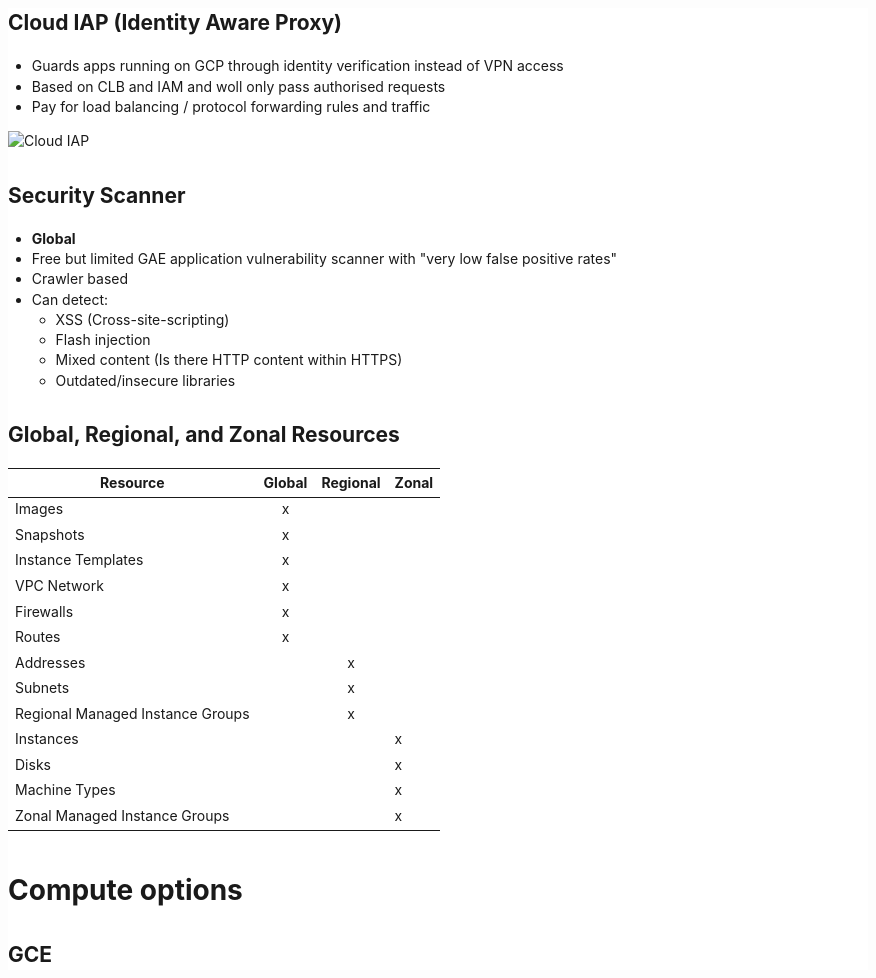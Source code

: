 ## Cloud IAP (Identity Aware Proxy)

- Guards apps running on GCP through identity verification instead of VPN access
- Based on CLB and IAM and woll only pass authorised requests
- Pay for load balancing / protocol forwarding rules and traffic

![Cloud IAP](https://cloud.google.com/images/products/iap/iap-lead.png "Cloud IAP")

## Security Scanner

- **Global**
- Free but limited GAE application vulnerability scanner with "very low false positive rates"
- Crawler based
- Can detect:
  - XSS (Cross-site-scripting)
  - Flash injection
  - Mixed content (Is there HTTP content within HTTPS)
  - Outdated/insecure libraries

## Global, Regional, and Zonal Resources

| Resource                         | Global | Regional | Zonal |
| -------------------------------- | :----: | :------: | :---- |
| Images                           |   x    |          |       |
| Snapshots                        |   x    |          |       |
| Instance Templates               |   x    |          |       |
| VPC Network                      |   x    |          |       |
| Firewalls                        |   x    |          |       |
| Routes                           |   x    |          |       |
| Addresses                        |        |    x     |       |
| Subnets                          |        |    x     |       |
| Regional Managed Instance Groups |        |    x     |       |
| Instances                        |        |          | x     |
| Disks                            |        |          | x     |
| Machine Types                    |        |          | x     |
| Zonal Managed Instance Groups    |        |          | x     |

# Compute options

## GCE
